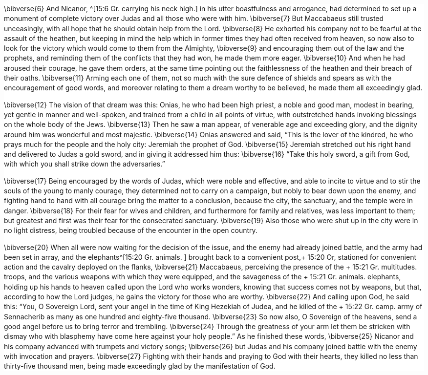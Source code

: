 \bibverse{6} And Nicanor, ^[15:6 Gr. carrying his neck high.] in his utter boastfulness and arrogance, had determined to set up a monument of complete victory over Judas and all those who were with him. \bibverse{7} But Maccabaeus still trusted unceasingly, with all hope that he should obtain help from the Lord. \bibverse{8} He exhorted his company not to be fearful at the assault of the heathen, but keeping in mind the help which in former times they had often received from heaven, so now also to look for the victory which would come to them from the Almighty, \bibverse{9} and encouraging them out of the law and the prophets, and reminding them of the conflicts that they had won, he made them more eager. \bibverse{10} And when he had aroused their courage, he gave them orders, at the same time pointing out the faithlessness of the heathen and their breach of their oaths. \bibverse{11} Arming each one of them, not so much with the sure defence of shields and spears as with the encouragement of good words, and moreover relating to them a dream worthy to be believed, he made them all exceedingly glad. 


\bibverse{12} The vision of that dream was this: Onias, he who had been high priest, a noble and good man, modest in bearing, yet gentle in manner and well-spoken, and trained from a child in all points of virtue, with outstretched hands invoking blessings on the whole body of the Jews. \bibverse{13} Then he saw a man appear, of venerable age and exceeding glory, and the dignity around him was wonderful and most majestic. \bibverse{14} Onias answered and said, “This is the lover of the kindred, he who prays much for the people and the holy city: Jeremiah the prophet of God. \bibverse{15} Jeremiah stretched out his right hand and delivered to Judas a gold sword, and in giving it addressed him thus: \bibverse{16} “Take this holy sword, a gift from God, with which you shall strike down the adversaries.” 

\bibverse{17} Being encouraged by the words of Judas, which were noble and effective, and able to incite to virtue and to stir the souls of the young to manly courage, they determined not to carry on a campaign, but nobly to bear down upon the enemy, and fighting hand to hand with all courage bring the matter to a conclusion, because the city, the sanctuary, and the temple were in danger. \bibverse{18} For their fear for wives and children, and furthermore for family and relatives, was less important to them; but greatest and first was their fear for the consecrated sanctuary. \bibverse{19} Also those who were shut up in the city were in no light distress, being troubled because of the encounter in the open country. 

\bibverse{20} When all were now waiting for the decision of the issue, and the enemy had already joined battle, and the army had been set in array, and the elephants^[15:20 Gr. animals. ] brought back to a convenient post,+ 15:20 Or, stationed for convenient action and the cavalry deployed on the flanks, \bibverse{21} Maccabaeus, perceiving the presence of the + 15:21 Gr. multitudes. troops, and the various weapons with which they were equipped, and the savageness of the + 15:21 Gr. animals. elephants, holding up his hands to heaven called upon the Lord who works wonders, knowing that success comes not by weapons, but that, according to how the Lord judges, he gains the victory for those who are worthy. \bibverse{22} And calling upon God, he said this: “You, O Sovereign Lord, sent your angel in the time of King Hezekiah of Judea, and he killed of the + 15:22 Gr. camp. army of Sennacherib as many as one hundred and eighty-five thousand. \bibverse{23} So now also, O Sovereign of the heavens, send a good angel before us to bring terror and trembling. \bibverse{24} Through the greatness of your arm let them be stricken with dismay who with blasphemy have come here against your holy people.” As he finished these words, \bibverse{25} Nicanor and his company advanced with trumpets and victory songs; \bibverse{26} but Judas and his company joined battle with the enemy with invocation and prayers. \bibverse{27} Fighting with their hands and praying to God with their hearts, they killed no less than thirty-five thousand men, being made exceedingly glad by the manifestation of God. 

